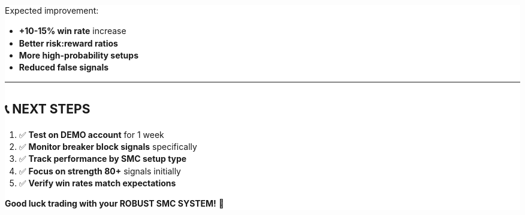 Expected improvement:
- **+10-15% win rate** increase
- **Better risk:reward ratios**
- **More high-probability setups**
- **Reduced false signals**

---

## 📞 NEXT STEPS

1. ✅ **Test on DEMO account** for 1 week
2. ✅ **Monitor breaker block signals** specifically
3. ✅ **Track performance by SMC setup type**
4. ✅ **Focus on strength 80+** signals initially
5. ✅ **Verify win rates match expectations**

**Good luck trading with your ROBUST SMC SYSTEM!** 🚀
